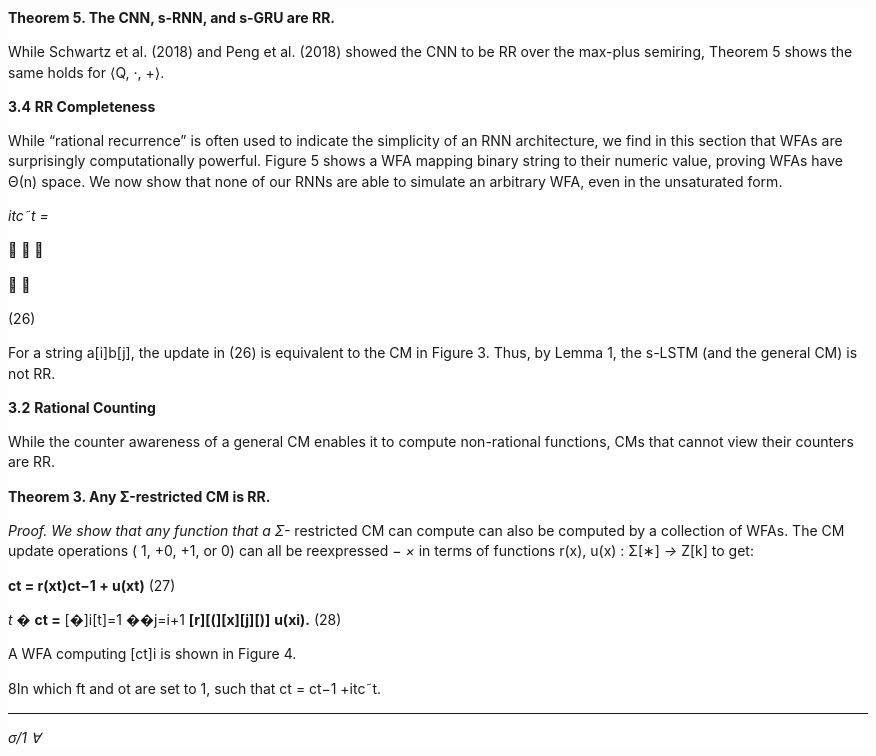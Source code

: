 **Theorem 5. The CNN, s-RNN, and s-GRU are RR.**

While Schwartz et al. (2018) and Peng et al. (2018)
showed the CNN to be RR over the max-plus semiring, Theorem 5 shows the same holds for ⟨Q, ·, +⟩.

**3.4** **RR Completeness**

While “rational recurrence” is often used to indicate the simplicity of an RNN architecture, we find
in this section that WFAs are surprisingly computationally powerful. Figure 5 shows a WFA mapping
binary string to their numeric value, proving WFAs
have Θ(n) space. We now show that none of our
RNNs are able to simulate an arbitrary WFA, even
in the unsaturated form.


_itc˜t =_










(26)


For a string a[i]b[j], the update in (26) is equivalent
to the CM in Figure 3. Thus, by Lemma 1, the
s-LSTM (and the general CM) is not RR.

**3.2** **Rational Counting**

While the counter awareness of a general CM enables it to compute non-rational functions, CMs
that cannot view their counters are RR.

**Theorem 3. Any Σ-restricted CM is RR.**

_Proof. We show that any function that a Σ-_
restricted CM can compute can also be computed
by a collection of WFAs. The CM update operations ( 1, +0, +1, or 0) can all be reexpressed
_−_ _×_
in terms of functions r(x), u(x) : Σ[∗] _→_ Z[k] to get:

**ct = r(xt)ct−1 + u(xt)** (27)

_t_ �
**ct =** [�]i[t]=1 ��j=i+1 **[r][(][x][j][)]** **u(xi).** (28)

A WFA computing [ct]i is shown in Figure 4.

8In which ft and ot are set to 1, such that ct = ct−1 +itc˜t.


-----

_σ/1_
_∀_
